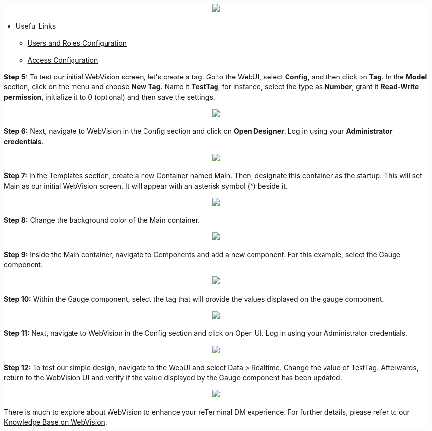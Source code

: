 <center><img width={1000} src="https://files.seeedstudio.com/wiki/reTerminalDM/N3uron/Image_7.gif" /></center>

- Useful Links 

  - [Users and Roles Configuration](https://docs.n3uron.com/docs/platform-security-users-and-roles)

  - [Access Configuration](https://docs.n3uron.com/docs/web-vision-configuration#access-configuration)

**Step 5:** To test our initial WebVision screen, let's create a tag. Go to the WebUI, select **Config**, and then click on **Tag**. In the **Model** section, click on the menu and choose **New Tag**. Name it **TestTag**, for instance, select the type as **Number**, grant it **Read-Write permission**, initialize it to 0 (optional) and then save the settings.

<center><img width={1000} src="https://files.seeedstudio.com/wiki/reTerminalDM/N3uron/Image_8.gif" /></center>

**Step 6:** Next, navigate to WebVision in the Config section and click on **Open Designer**.
Log in using your **Administrator credentials**.

<center><img width={1000} src="https://files.seeedstudio.com/wiki/reTerminalDM/N3uron/Image_9.png" /></center>

**Step 7:** In the Templates section, create a new Container named Main. Then, designate this container as the startup. This will set Main as our initial WebVision screen. It will appear with an asterisk symbol (*) beside it.

<center><img width={1000} src="https://files.seeedstudio.com/wiki/reTerminalDM/N3uron/Image_10.gif" /></center>

**Step 8:** Change the background color of the Main container. 

<center><img width={1000} src="https://files.seeedstudio.com/wiki/reTerminalDM/N3uron/Image_11.gif" /></center>


**Step 9:** Inside the Main container, navigate to Components and add a new component. For this example, select the Gauge component.

<center><img width={1000} src="https://files.seeedstudio.com/wiki/reTerminalDM/N3uron/Image_12.gif" /></center>

**Step 10:** Within the Gauge component, select the tag that will provide the values displayed on the gauge component.

<center><img width={1000} src="https://files.seeedstudio.com/wiki/reTerminalDM/N3uron/Image_13.gif" /></center>

**Step 11:** Next, navigate to WebVision in the Config section and click on Open UI.
Log in using your Administrator credentials.

<center><img width={1000} src="https://files.seeedstudio.com/wiki/reTerminalDM/N3uron/Image_14.png" /></center>

**Step 12:** To test our simple design, navigate to the WebUI and select Data > Realtime. Change the value of TestTag. Afterwards, return to the WebVision UI and verify if the value displayed by the Gauge component has been updated.

<center><img width={1000} src="https://files.seeedstudio.com/wiki/reTerminalDM/N3uron/Image_15.gif" /></center>


There is much to explore about WebVision to enhance your reTerminal DM experience. For further details, please refer to our [Knowledge Base on WebVision](https://docs.n3uron.com/docs/web-vision-configuration).
